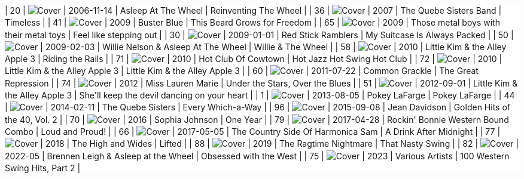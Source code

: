 | 20 | ![Cover](https://i.discogs.com/JZpM7pAGA_HOVp31xKz-8LVYGkBPSQPCuZwpzwRUM6A/rs:fit/g:sm/q:40/h:150/w:150/czM6Ly9kaXNjb2dz/LWRhdGFiYXNlLWlt/YWdlcy9SLTk5MTk5/NjQtMTQ4ODU2MTE5/MC05MDcwLmpwZWc.jpeg) | 2006-11-14 | Asleep At The Wheel | Reinventing The Wheel |
| 36 | ![Cover](http://coverartarchive.org/release/ce86349c-eb8b-442e-8cdb-866d4caa5cf7/30877982022-250.jpg) | 2007 | The Quebe Sisters Band | Timeless |
| 41 | ![Cover](https://i.discogs.com/xj73-LRrG_7LvsR-geYKZJsSH18zYd03ic4wv6jW7Xs/rs:fit/g:sm/q:40/h:150/w:150/czM6Ly9kaXNjb2dz/LWRhdGFiYXNlLWlt/YWdlcy9SLTI0NDUx/Mjg2LTE2NjI2NDQx/MTYtOTU1OS5qcGVn.jpeg) | 2009 | Buster Blue | This Beard Grows for Freedom |
| 65 | ![Cover](https://i.discogs.com/i9zfjmYeE2Uzg7gQpOaCHDQA8OFtb45cl2LqN49G37s/rs:fit/g:sm/q:40/h:150/w:150/czM6Ly9kaXNjb2dz/LWRhdGFiYXNlLWlt/YWdlcy9SLTExMzY5/MDgyLTE1MTUwODYz/MDItMjU5OS5qcGVn.jpeg) | 2009 | Those metal boys with their metal toys | Feel like stepping out |
| 30 | ![Cover](http://coverartarchive.org/release/38802033-f074-4f71-a313-30c2ced7b002/14370854684-250.jpg) | 2009-01-01 | Red Stick Ramblers | My Suitcase Is Always Packed |
| 50 | ![Cover](https://i.discogs.com/4CyvO70NkdZqNpAk24-X0vqHMX3IU8x2iy9zlj5218g/rs:fit/g:sm/q:40/h:150/w:150/czM6Ly9kaXNjb2dz/LWRhdGFiYXNlLWlt/YWdlcy9SLTI2ODQy/MzEtMTI5NjQ2MzA2/Ny5qcGVn.jpeg) | 2009-02-03 | Willie Nelson &amp; Asleep At The Wheel | Willie &amp; The Wheel |
| 58 | ![Cover](https://i.discogs.com/eE4-pR7NzgcrN5E0KFS_5oAQqBQTDw1FAbj_STVrXbg/rs:fit/g:sm/q:40/h:150/w:150/czM6Ly9kaXNjb2dz/LWRhdGFiYXNlLWlt/YWdlcy9SLTE3OTkz/MDU2LTE2MTY2NzY5/MTEtMTk5My5qcGVn.jpeg) | 2010 | Little Kim &amp; the Alley Apple 3 | Riding the Rails |
| 71 | ![Cover](https://i.discogs.com/9O53YpcQVUw0HmeNXR1Yab6AvmAVQ-u6iUImjFM9TTg/rs:fit/g:sm/q:40/h:150/w:150/czM6Ly9kaXNjb2dz/LWRhdGFiYXNlLWlt/YWdlcy9SLTUxNzQ5/MTgtMTM5OTIyODky/OC00NjQ3LmpwZWc.jpeg) | 2010 | Hot Club Of Cowtown | Hot Jazz Hot Swing Hot Club |
| 72 | ![Cover](https://i.discogs.com/eE4-pR7NzgcrN5E0KFS_5oAQqBQTDw1FAbj_STVrXbg/rs:fit/g:sm/q:40/h:150/w:150/czM6Ly9kaXNjb2dz/LWRhdGFiYXNlLWlt/YWdlcy9SLTE3OTkz/MDU2LTE2MTY2NzY5/MTEtMTk5My5qcGVn.jpeg) | 2010 | Little Kim &amp; the Alley Apple 3 | Little Kim &amp; the Alley Apple 3 |
| 60 | ![Cover](https://i.discogs.com/B2AXMmpuCJnNNDYhikBGoP1nynSaF3ElCqC8qycBJs8/rs:fit/g:sm/q:40/h:150/w:150/czM6Ly9kaXNjb2dz/LWRhdGFiYXNlLWlt/YWdlcy9SLTQ2MDk3/MDAtMTM2OTg0NzQ2/OC00ODgxLmpwZWc.jpeg) | 2011-07-22 | Common Grackle | The Great Repression |
| 74 | ![Cover](https://i.discogs.com/gsUpI2zWKOU4O5zp9g37omLKwrDpLzhzE52dOlJaL7Y/rs:fit/g:sm/q:40/h:150/w:150/czM6Ly9kaXNjb2dz/LWRhdGFiYXNlLWlt/YWdlcy9SLTk4MzEz/MDktMTQ4NzAxNDI5/MS00NTQwLmpwZWc.jpeg) | 2012 | Miss Lauren Marie | Under the Stars, Over the Blues |
| 51 | ![Cover](https://i.discogs.com/tOfdHrSr3v5tDJqmXu5k7L4oJTLFttQbOjCWHrKqHPc/rs:fit/g:sm/q:40/h:150/w:150/czM6Ly9kaXNjb2dz/LWRhdGFiYXNlLWlt/YWdlcy9SLTE4MTUw/NzkzLTE2NjczMjQ1/NjktNTEzOC5qcGVn.jpeg) | 2012-09-01 | Little Kim &amp; the Alley Apple 3 | She'll keep the devil dancing on your heart |
| 1 | ![Cover](http://coverartarchive.org/release/73f348cf-92b2-4d8d-8bbe-c83a9599ebea/16757096921-250.jpg) | 2013-08-05 | Pokey LaFarge | Pokey LaFarge |
| 44 | ![Cover](https://i.discogs.com/kBAqrpkPbZzl3fU_a5ECiSSqIg2KIKvl9qy0DgJTyfU/rs:fit/g:sm/q:40/h:150/w:150/czM6Ly9kaXNjb2dz/LWRhdGFiYXNlLWlt/YWdlcy9SLTcyMDMy/MjQtMTQ3OTc4Nzg1/OC00ODQxLmpwZWc.jpeg) | 2014-02-11 | The Quebe Sisters | Every Which-a-Way |
| 96 | ![Cover](https://i.discogs.com/BwfwzO3_9L_4cjWGLeJQ3QCRHxHvVtIwGru9fszYHi4/rs:fit/g:sm/q:40/h:150/w:150/czM6Ly9kaXNjb2dz/LWRhdGFiYXNlLWlt/YWdlcy9SLTE2MjU2/Nzc3LTE2MDYwODMw/ODQtMTg1NS5qcGVn.jpeg) | 2015-09-08 | Jean Davidson | Golden Hits of the 40, Vol. 2 |
| 70 | ![Cover](https://i.discogs.com/c7iWWn8qrj2iuBr0ZK2sIPQqNv-nS_xHmQEIO151gRg/rs:fit/g:sm/q:40/h:150/w:150/czM6Ly9kaXNjb2dz/LWRhdGFiYXNlLWlt/YWdlcy9SLTkwMDgy/NTktMTQ3NzM1NTQ3/Ny0yMDExLmpwZWc.jpeg) | 2016 | Sophia Johnson | One Year |
| 79 | ![Cover](https://i.discogs.com/GET_ctZruq5nhKDUwKaVGevCsEBc9xhGp1OnW5dmVmM/rs:fit/g:sm/q:40/h:150/w:150/czM6Ly9kaXNjb2dz/LWRhdGFiYXNlLWlt/YWdlcy9SLTEwMjM3/MTE0LTE0OTM5MDgy/NzUtOTk4Ni5qcGVn.jpeg) | 2017-04-28 | Rockin' Bonnie Western Bound Combo | Loud and Proud! |
| 66 | ![Cover](https://i.discogs.com/BibO1Ug0kEQ5ee37p9Q9ilSKAa5T6LBaGDhstdrGXw4/rs:fit/g:sm/q:40/h:150/w:150/czM6Ly9kaXNjb2dz/LWRhdGFiYXNlLWlt/YWdlcy9SLTEwMjY0/NTg3LTE1MjM1Mjcw/NzMtNzI4NS5qcGVn.jpeg) | 2017-05-05 | The Country Side Of Harmonica Sam | A Drink After Midnight |
| 77 | ![Cover](https://i.discogs.com/-CSZlhNjrjtTsSUKEkKF_51ESenXMwX8U8uP1gL3-Pc/rs:fit/g:sm/q:40/h:150/w:150/czM6Ly9kaXNjb2dz/LWRhdGFiYXNlLWlt/YWdlcy9SLTEzODIy/MDI3LTE1NjE4OTk2/OTktOTU3NS5qcGVn.jpeg) | 2018 | The High and Wides | Lifted |
| 88 | ![Cover](https://i.discogs.com/iOxdVw_H4IyIlalCEFG9lmgFfm2pTN2GCUWoW3RrLyw/rs:fit/g:sm/q:40/h:150/w:150/czM6Ly9kaXNjb2dz/LWRhdGFiYXNlLWlt/YWdlcy9SLTIyNDEy/MzExLTE2NDY1OTQ3/NzctOTM1Mi5qcGVn.jpeg) | 2019 | The Ragtime Nightmare | That Nasty Swing |
| 82 | ![Cover](https://i.discogs.com/CvJabLXJ_WGa4bSLkVuJTOsB2FH10xMwGtR-GO1ChxU/rs:fit/g:sm/q:40/h:150/w:150/czM6Ly9kaXNjb2dz/LWRhdGFiYXNlLWlt/YWdlcy9SLTIzMTQy/ODI3LTE2NTE5MjA5/NjgtNzk1Ny5qcGVn.jpeg) | 2022-05 | Brennen Leigh &amp; Asleep at the Wheel | Obsessed with the West |
| 75 | ![Cover](https://i.discogs.com/4GC_FiAca9gevZ9xeRAOmbjjCWv5_25GTW76L_UMuaE/rs:fit/g:sm/q:40/h:150/w:150/czM6Ly9kaXNjb2dz/LWRhdGFiYXNlLWlt/YWdlcy9SLTMwMDMx/NTAtMTMxMTI0NjQz/MS5qcGVn.jpeg) | 2023 | Various Artists | 100 Western Swing Hits, Part 2 |